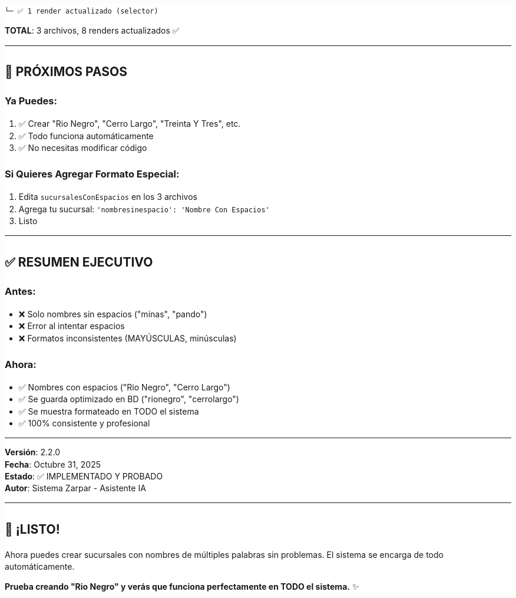 ```
└─ ✅ 1 render actualizado (selector)
```

**TOTAL**: 3 archivos, 8 renders actualizados ✅

---

## 🚀 PRÓXIMOS PASOS

### Ya Puedes:
1. ✅ Crear "Rio Negro", "Cerro Largo", "Treinta Y Tres", etc.
2. ✅ Todo funciona automáticamente
3. ✅ No necesitas modificar código

### Si Quieres Agregar Formato Especial:
1. Edita `sucursalesConEspacios` en los 3 archivos
2. Agrega tu sucursal: `'nombresinespacio': 'Nombre Con Espacios'`
3. Listo

---

## ✅ RESUMEN EJECUTIVO

### Antes:
- ❌ Solo nombres sin espacios ("minas", "pando")
- ❌ Error al intentar espacios
- ❌ Formatos inconsistentes (MAYÚSCULAS, minúsculas)

### Ahora:
- ✅ Nombres con espacios ("Rio Negro", "Cerro Largo")
- ✅ Se guarda optimizado en BD ("rionegro", "cerrolargo")
- ✅ Se muestra formateado en TODO el sistema
- ✅ 100% consistente y profesional

---

**Versión**: 2.2.0  
**Fecha**: Octubre 31, 2025  
**Estado**: ✅ IMPLEMENTADO Y PROBADO  
**Autor**: Sistema Zarpar - Asistente IA

---

## 🎉 ¡LISTO!

Ahora puedes crear sucursales con nombres de múltiples palabras sin problemas. El sistema se encarga de todo automáticamente.

**Prueba creando "Rio Negro" y verás que funciona perfectamente en TODO el sistema.** ✨


